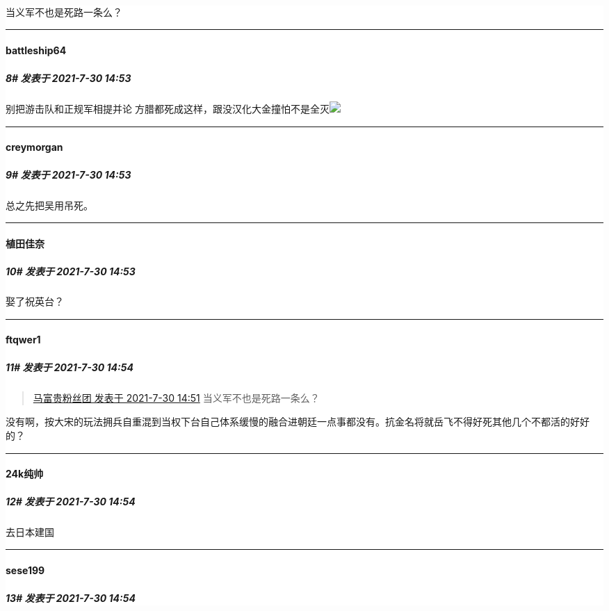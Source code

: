 
当义军不也是死路一条么？


*****

####  battleship64  
##### 8#       发表于 2021-7-30 14:53


别把游击队和正规军相提并论
方腊都死成这样，跟没汉化大金撞怕不是全灭<img src="https://static.saraba1st.com/image/smiley/face2017/067.png" referrerpolicy="no-referrer">


*****

####  creymorgan  
##### 9#       发表于 2021-7-30 14:53


总之先把吴用吊死。


*****

####  植田佳奈  
##### 10#       发表于 2021-7-30 14:53


娶了祝英台？


*****

####  ftqwer1  
##### 11#       发表于 2021-7-30 14:54


<blockquote><a href="httphttps://bbs.saraba1st.com/2b/forum.php?mod=redirect&amp;goto=findpost&amp;pid=52164896&amp;ptid=2018182" target="_blank">马富贵粉丝团 发表于 2021-7-30 14:51</a>
当义军不也是死路一条么？</blockquote>
没有啊，按大宋的玩法拥兵自重混到当权下台自己体系缓慢的融合进朝廷一点事都没有。抗金名将就岳飞不得好死其他几个不都活的好好的？


*****

####  24k纯帅  
##### 12#       发表于 2021-7-30 14:54


去日本建国


*****

####  sese199  
##### 13#       发表于 2021-7-30 14:54

